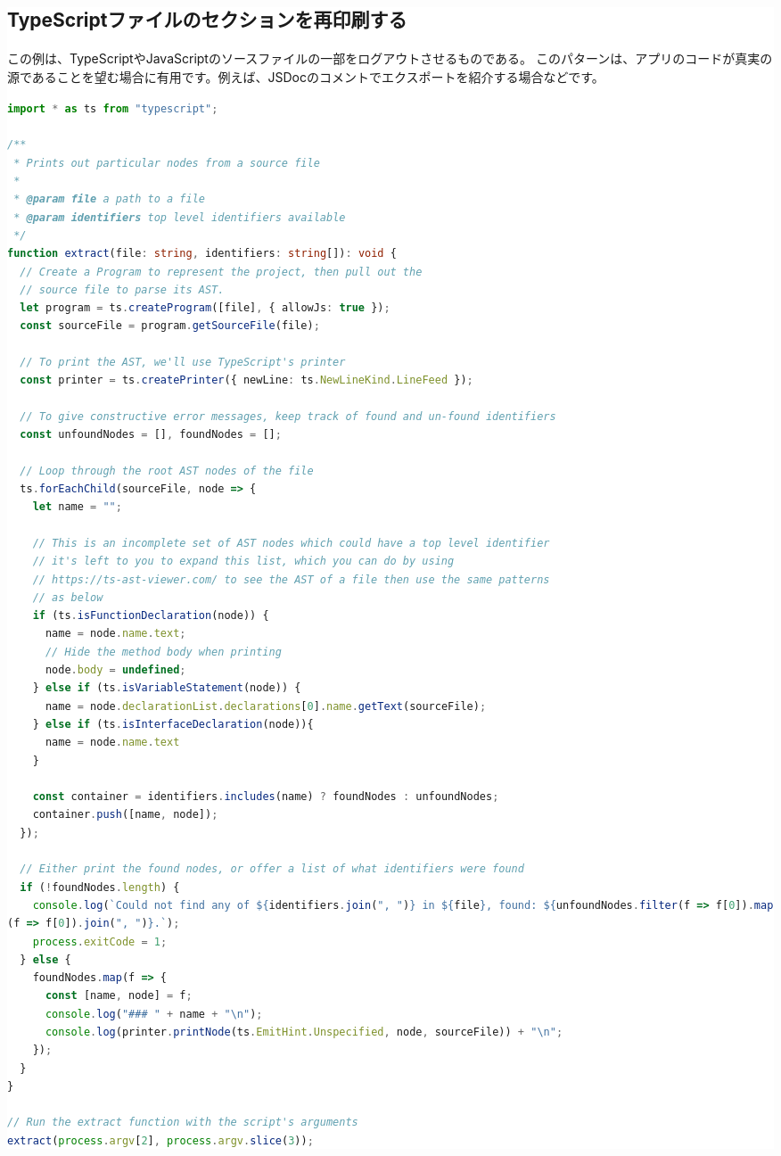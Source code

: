## TypeScriptファイルのセクションを再印刷する

この例は、TypeScriptやJavaScriptのソースファイルの一部をログアウトさせるものである。
このパターンは、アプリのコードが真実の源であることを望む場合に有用です。例えば、JSDocのコメントでエクスポートを紹介する場合などです。

```ts
import * as ts from "typescript";

/**
 * Prints out particular nodes from a source file
 * 
 * @param file a path to a file
 * @param identifiers top level identifiers available
 */
function extract(file: string, identifiers: string[]): void {
  // Create a Program to represent the project, then pull out the
  // source file to parse its AST.
  let program = ts.createProgram([file], { allowJs: true });
  const sourceFile = program.getSourceFile(file);
  
  // To print the AST, we'll use TypeScript's printer
  const printer = ts.createPrinter({ newLine: ts.NewLineKind.LineFeed });

  // To give constructive error messages, keep track of found and un-found identifiers
  const unfoundNodes = [], foundNodes = [];

  // Loop through the root AST nodes of the file
  ts.forEachChild(sourceFile, node => {
    let name = "";
    
    // This is an incomplete set of AST nodes which could have a top level identifier
    // it's left to you to expand this list, which you can do by using
    // https://ts-ast-viewer.com/ to see the AST of a file then use the same patterns
    // as below
    if (ts.isFunctionDeclaration(node)) {
      name = node.name.text;
      // Hide the method body when printing
      node.body = undefined;
    } else if (ts.isVariableStatement(node)) {
      name = node.declarationList.declarations[0].name.getText(sourceFile);
    } else if (ts.isInterfaceDeclaration(node)){
      name = node.name.text
    }

    const container = identifiers.includes(name) ? foundNodes : unfoundNodes;
    container.push([name, node]);
  });

  // Either print the found nodes, or offer a list of what identifiers were found
  if (!foundNodes.length) {
    console.log(`Could not find any of ${identifiers.join(", ")} in ${file}, found: ${unfoundNodes.filter(f => f[0]).map(f => f[0]).join(", ")}.`);
    process.exitCode = 1;
  } else {
    foundNodes.map(f => {
      const [name, node] = f;
      console.log("### " + name + "\n");
      console.log(printer.printNode(ts.EmitHint.Unspecified, node, sourceFile)) + "\n";
    });
  }
}

// Run the extract function with the script's arguments
extract(process.argv[2], process.argv.slice(3));
```
